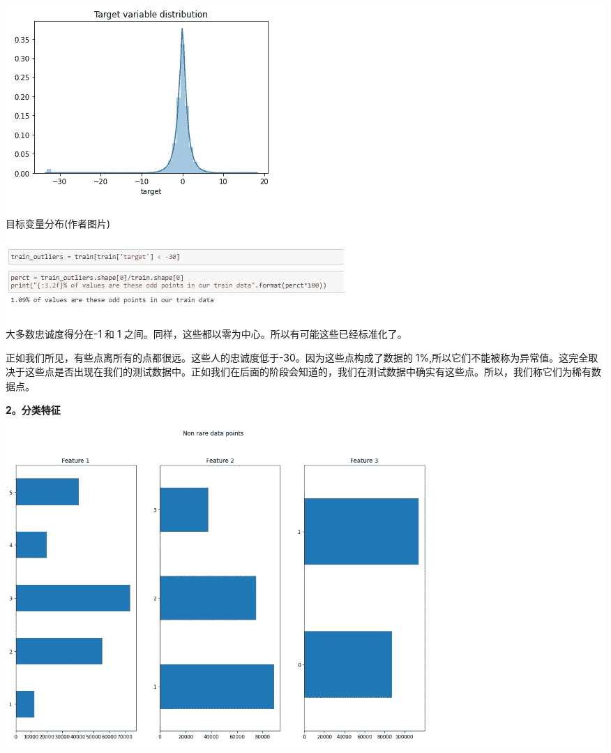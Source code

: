 ![](img/e9385b5b4501fc0d452a730580fd376c.png)

目标变量分布(作者图片)

![](img/d1e21a475826281f4c156b8ab66f999d.png)

大多数忠诚度得分在-1 和 1 之间。同样，这些都以零为中心。所以有可能这些已经标准化了。

正如我们所见，有些点离所有的点都很远。这些人的忠诚度低于-30。因为这些点构成了数据的 1%,所以它们不能被称为异常值。这完全取决于这些点是否出现在我们的测试数据中。正如我们在后面的阶段会知道的，我们在测试数据中确实有这些点。所以，我们称它们为稀有数据点。

**2。分类特征**

![](img/cd803ed3c417187c0b966a5df64b28f5.png)
